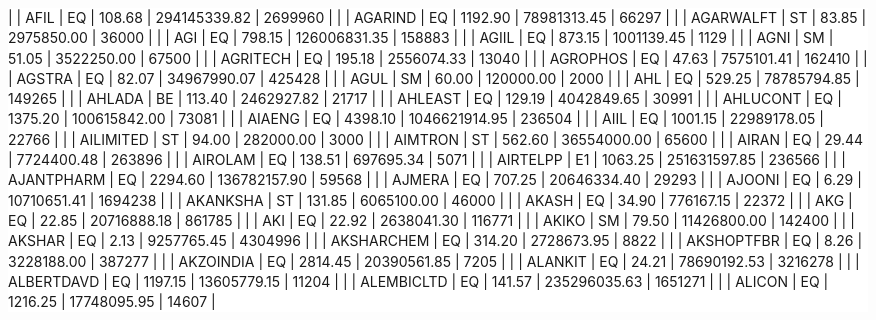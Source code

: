 |  | AFIL | EQ | 108.68 | 294145339.82 | 2699960 |
|  | AGARIND | EQ | 1192.90 | 78981313.45 | 66297 |
|  | AGARWALFT | ST | 83.85 | 2975850.00 | 36000 |
|  | AGI | EQ | 798.15 | 126006831.35 | 158883 |
|  | AGIIL | EQ | 873.15 | 1001139.45 | 1129 |
|  | AGNI | SM | 51.05 | 3522250.00 | 67500 |
|  | AGRITECH | EQ | 195.18 | 2556074.33 | 13040 |
|  | AGROPHOS | EQ | 47.63 | 7575101.41 | 162410 |
|  | AGSTRA | EQ | 82.07 | 34967990.07 | 425428 |
|  | AGUL | SM | 60.00 | 120000.00 | 2000 |
|  | AHL | EQ | 529.25 | 78785794.85 | 149265 |
|  | AHLADA | BE | 113.40 | 2462927.82 | 21717 |
|  | AHLEAST | EQ | 129.19 | 4042849.65 | 30991 |
|  | AHLUCONT | EQ | 1375.20 | 100615842.00 | 73081 |
|  | AIAENG | EQ | 4398.10 | 1046621914.95 | 236504 |
|  | AIIL | EQ | 1001.15 | 22989178.05 | 22766 |
|  | AILIMITED | ST | 94.00 | 282000.00 | 3000 |
|  | AIMTRON | ST | 562.60 | 36554000.00 | 65600 |
|  | AIRAN | EQ | 29.44 | 7724400.48 | 263896 |
|  | AIROLAM | EQ | 138.51 | 697695.34 | 5071 |
|  | AIRTELPP | E1 | 1063.25 | 251631597.85 | 236566 |
|  | AJANTPHARM | EQ | 2294.60 | 136782157.90 | 59568 |
|  | AJMERA | EQ | 707.25 | 20646334.40 | 29293 |
|  | AJOONI | EQ | 6.29 | 10710651.41 | 1694238 |
|  | AKANKSHA | ST | 131.85 | 6065100.00 | 46000 |
|  | AKASH | EQ | 34.90 | 776167.15 | 22372 |
|  | AKG | EQ | 22.85 | 20716888.18 | 861785 |
|  | AKI | EQ | 22.92 | 2638041.30 | 116771 |
|  | AKIKO | SM | 79.50 | 11426800.00 | 142400 |
|  | AKSHAR | EQ | 2.13 | 9257765.45 | 4304996 |
|  | AKSHARCHEM | EQ | 314.20 | 2728673.95 | 8822 |
|  | AKSHOPTFBR | EQ | 8.26 | 3228188.00 | 387277 |
|  | AKZOINDIA | EQ | 2814.45 | 20390561.85 | 7205 |
|  | ALANKIT | EQ | 24.21 | 78690192.53 | 3216278 |
|  | ALBERTDAVD | EQ | 1197.15 | 13605779.15 | 11204 |
|  | ALEMBICLTD | EQ | 141.57 | 235296035.63 | 1651271 |
|  | ALICON | EQ | 1216.25 | 17748095.95 | 14607 |